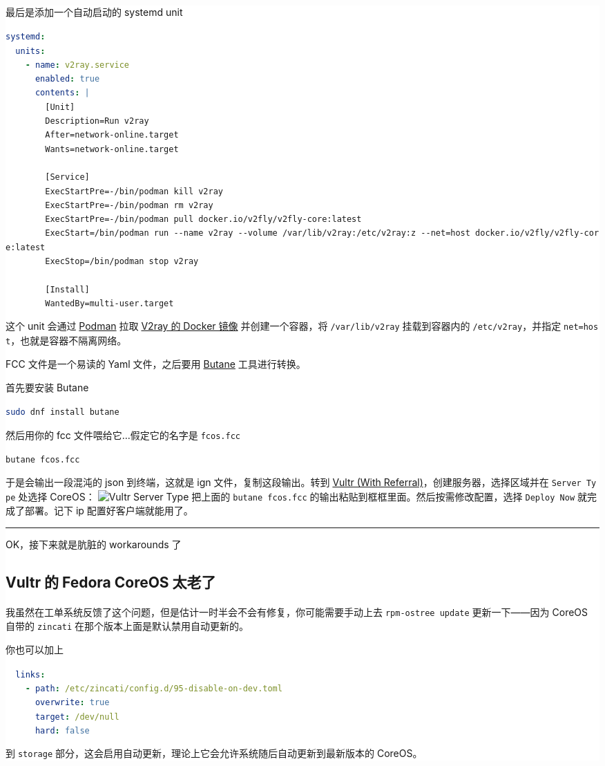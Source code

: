 最后是添加一个自动启动的 systemd unit
```Yaml
systemd:
  units:
    - name: v2ray.service
      enabled: true
      contents: |
        [Unit]
        Description=Run v2ray
        After=network-online.target
        Wants=network-online.target

        [Service]
        ExecStartPre=-/bin/podman kill v2ray
        ExecStartPre=-/bin/podman rm v2ray
        ExecStartPre=-/bin/podman pull docker.io/v2fly/v2fly-core:latest
        ExecStart=/bin/podman run --name v2ray --volume /var/lib/v2ray:/etc/v2ray:z --net=host docker.io/v2fly/v2fly-core:latest
        ExecStop=/bin/podman stop v2ray

        [Install]
        WantedBy=multi-user.target
```
这个 unit 会通过 [Podman] 拉取 [V2ray 的 Docker 镜像][V2ray] 并创建一个容器，将 `/var/lib/v2ray` 挂载到容器内的 `/etc/v2ray`，并指定 `net=host`，也就是容器不隔离网络。

FCC 文件是一个易读的 Yaml 文件，之后要用 [Butane] 工具进行转换。

首先要安装 Butane

```Bash
sudo dnf install butane
```
然后用你的 fcc 文件喂给它...假定它的名字是 `fcos.fcc`
```Bash
butane fcos.fcc
```
于是会输出一段混沌的 json 到终端，这就是 ign 文件，复制这段输出。转到 [Vultr (With Referral)]，创建服务器，选择区域并在 `Server Type` 处选择 CoreOS：
![Vultr Server Type](https://cdn.jsdelivr.net/gh/karuboniru/blog_imgs@master/20210506233322.png)
把上面的 `butane fcos.fcc` 的输出粘贴到框框里面。然后按需修改配置，选择 `Deploy Now` 就完成了部署。记下 ip 配置好客户端就能用了。

***

OK，接下来就是肮脏的 workarounds 了

## Vultr 的 Fedora CoreOS 太老了
我虽然在工单系统反馈了这个问题，但是估计一时半会不会有修复，你可能需要手动上去 `rpm-ostree update` 更新一下——因为 CoreOS 自带的 `zincati` 在那个版本上面是默认禁用自动更新的。

你也可以加上 
```Yaml
  links:
    - path: /etc/zincati/config.d/95-disable-on-dev.toml
      overwrite: true
      target: /dev/null
      hard: false
```
到 `storage` 部分，这会启用自动更新，理论上它会允许系统随后自动更新到最新版本的 CoreOS。


[Fedora CoreOS]: https://getfedora.org/en/coreos?stream=stable
[Vultr (With Referral)]: https://www.vultr.com/?ref=8404229-6G
[Fedora CoreOS docs]: https://docs.fedoraproject.org/en-US/fedora-coreos/ 
[Butane]: https://github.com/coreos/butane
[Podman]: https://podman.io/
[V2ray]: https://hub.docker.com/r/v2fly/v2fly-core
[Gist]: https://gist.github.com/